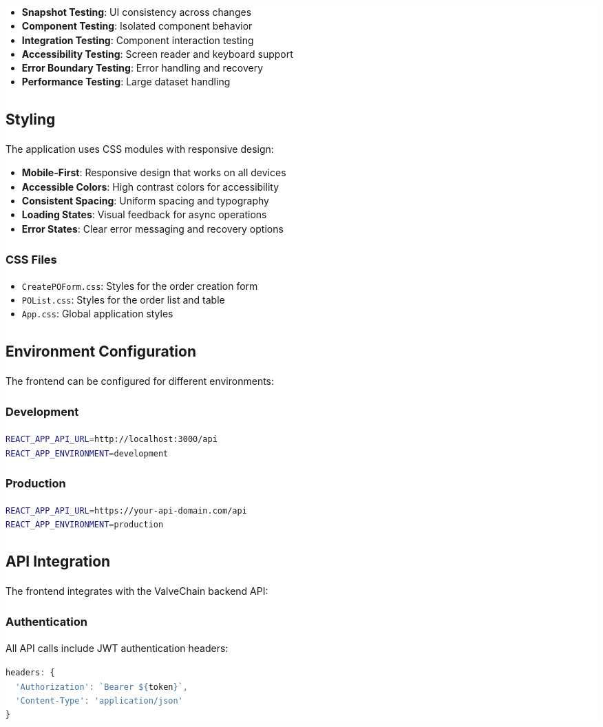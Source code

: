 - **Snapshot Testing**: UI consistency across changes
- **Component Testing**: Isolated component behavior
- **Integration Testing**: Component interaction testing
- **Accessibility Testing**: Screen reader and keyboard support
- **Error Boundary Testing**: Error handling and recovery
- **Performance Testing**: Large dataset handling

## Styling

The application uses CSS modules with responsive design:

- **Mobile-First**: Responsive design that works on all devices
- **Accessible Colors**: High contrast colors for accessibility
- **Consistent Spacing**: Uniform spacing and typography
- **Loading States**: Visual feedback for async operations
- **Error States**: Clear error messaging and recovery options

### CSS Files

- `CreatePOForm.css`: Styles for the order creation form
- `POList.css`: Styles for the order list and table
- `App.css`: Global application styles

## Environment Configuration

The frontend can be configured for different environments:

### Development
```bash
REACT_APP_API_URL=http://localhost:3000/api
REACT_APP_ENVIRONMENT=development
```

### Production
```bash
REACT_APP_API_URL=https://your-api-domain.com/api
REACT_APP_ENVIRONMENT=production
```

## API Integration

The frontend integrates with the ValveChain backend API:

### Authentication
All API calls include JWT authentication headers:
```javascript
headers: {
  'Authorization': `Bearer ${token}`,
  'Content-Type': 'application/json'
}
```
